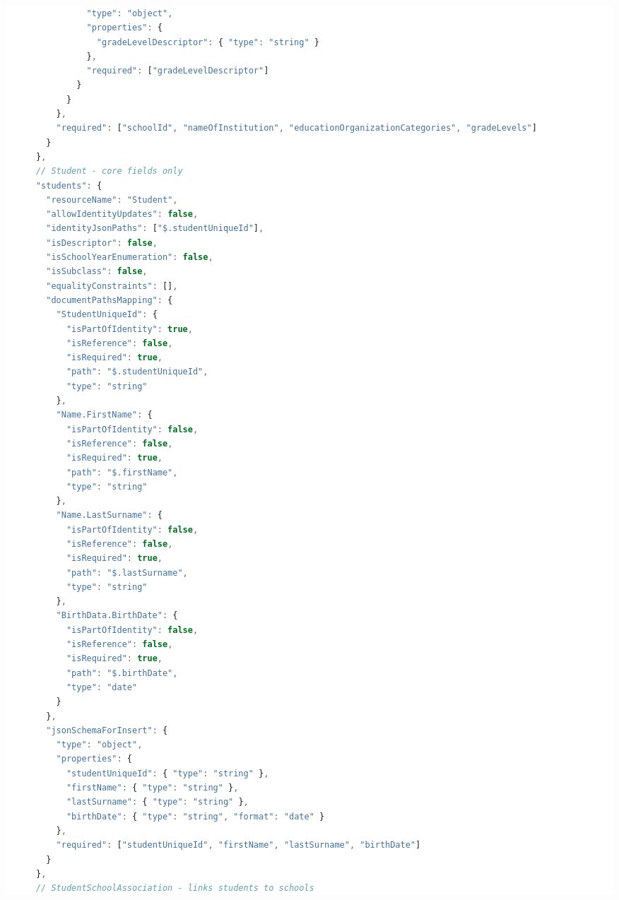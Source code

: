 ```javascript
                "type": "object",
                "properties": {
                  "gradeLevelDescriptor": { "type": "string" }
                },
                "required": ["gradeLevelDescriptor"]
              }
            }
          },
          "required": ["schoolId", "nameOfInstitution", "educationOrganizationCategories", "gradeLevels"]
        }
      },
      // Student - core fields only
      "students": {
        "resourceName": "Student",
        "allowIdentityUpdates": false,
        "identityJsonPaths": ["$.studentUniqueId"],
        "isDescriptor": false,
        "isSchoolYearEnumeration": false,
        "isSubclass": false,
        "equalityConstraints": [],
        "documentPathsMapping": {
          "StudentUniqueId": {
            "isPartOfIdentity": true,
            "isReference": false,
            "isRequired": true,
            "path": "$.studentUniqueId",
            "type": "string"
          },
          "Name.FirstName": {
            "isPartOfIdentity": false,
            "isReference": false,
            "isRequired": true,
            "path": "$.firstName",
            "type": "string"
          },
          "Name.LastSurname": {
            "isPartOfIdentity": false,
            "isReference": false,
            "isRequired": true,
            "path": "$.lastSurname",
            "type": "string"
          },
          "BirthData.BirthDate": {
            "isPartOfIdentity": false,
            "isReference": false,
            "isRequired": true,
            "path": "$.birthDate",
            "type": "date"
          }
        },
        "jsonSchemaForInsert": {
          "type": "object",
          "properties": {
            "studentUniqueId": { "type": "string" },
            "firstName": { "type": "string" },
            "lastSurname": { "type": "string" },
            "birthDate": { "type": "string", "format": "date" }
          },
          "required": ["studentUniqueId", "firstName", "lastSurname", "birthDate"]
        }
      },
      // StudentSchoolAssociation - links students to schools
```